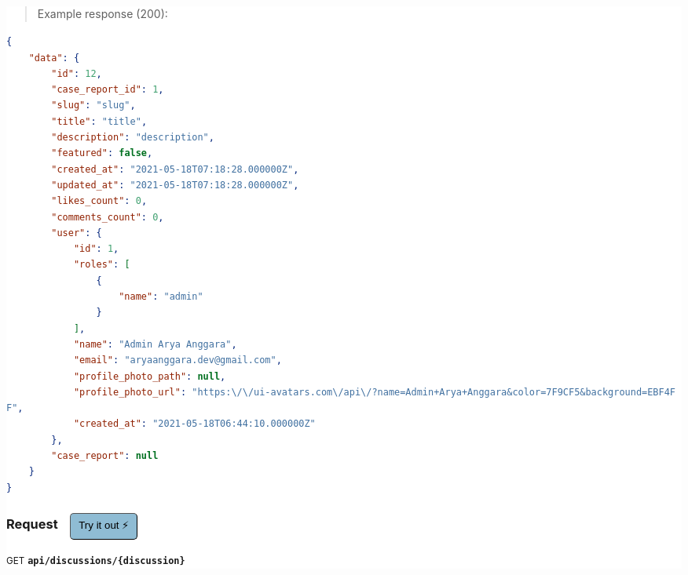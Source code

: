 
> Example response (200):

```json
{
    "data": {
        "id": 12,
        "case_report_id": 1,
        "slug": "slug",
        "title": "title",
        "description": "description",
        "featured": false,
        "created_at": "2021-05-18T07:18:28.000000Z",
        "updated_at": "2021-05-18T07:18:28.000000Z",
        "likes_count": 0,
        "comments_count": 0,
        "user": {
            "id": 1,
            "roles": [
                {
                    "name": "admin"
                }
            ],
            "name": "Admin Arya Anggara",
            "email": "aryaanggara.dev@gmail.com",
            "profile_photo_path": null,
            "profile_photo_url": "https:\/\/ui-avatars.com\/api\/?name=Admin+Arya+Anggara&color=7F9CF5&background=EBF4FF",
            "created_at": "2021-05-18T06:44:10.000000Z"
        },
        "case_report": null
    }
}
```
<div id="execution-results-GETapi-discussions--discussion-" hidden>
    <blockquote>Received response<span id="execution-response-status-GETapi-discussions--discussion-"></span>:</blockquote>
    <pre class="json"><code id="execution-response-content-GETapi-discussions--discussion-"></code></pre>
</div>
<div id="execution-error-GETapi-discussions--discussion-" hidden>
    <blockquote>Request failed with error:</blockquote>
    <pre><code id="execution-error-message-GETapi-discussions--discussion-"></code></pre>
</div>
<form id="form-GETapi-discussions--discussion-" data-method="GET" data-path="api/discussions/{discussion}" data-authed="1" data-hasfiles="0" data-headers='{"Authorization":"Bearer {YOUR_AUTH_KEY}","Accept":"application\/json"}' onsubmit="event.preventDefault(); executeTryOut('GETapi-discussions--discussion-', this);">
<h3>
    Request&nbsp;&nbsp;&nbsp;
        <button type="button" style="background-color: #8fbcd4; padding: 5px 10px; border-radius: 5px; border-width: thin;" id="btn-tryout-GETapi-discussions--discussion-" onclick="tryItOut('GETapi-discussions--discussion-');">Try it out ⚡</button>
    <button type="button" style="background-color: #c97a7e; padding: 5px 10px; border-radius: 5px; border-width: thin;" id="btn-canceltryout-GETapi-discussions--discussion-" onclick="cancelTryOut('GETapi-discussions--discussion-');" hidden>Cancel</button>&nbsp;&nbsp;
    <button type="submit" style="background-color: #6ac174; padding: 5px 10px; border-radius: 5px; border-width: thin;" id="btn-executetryout-GETapi-discussions--discussion-" hidden>Send Request 💥</button>
    </h3>
<p>
<small class="badge badge-green">GET</small>
 <b><code>api/discussions/{discussion}</code></b>
</p>
<p>